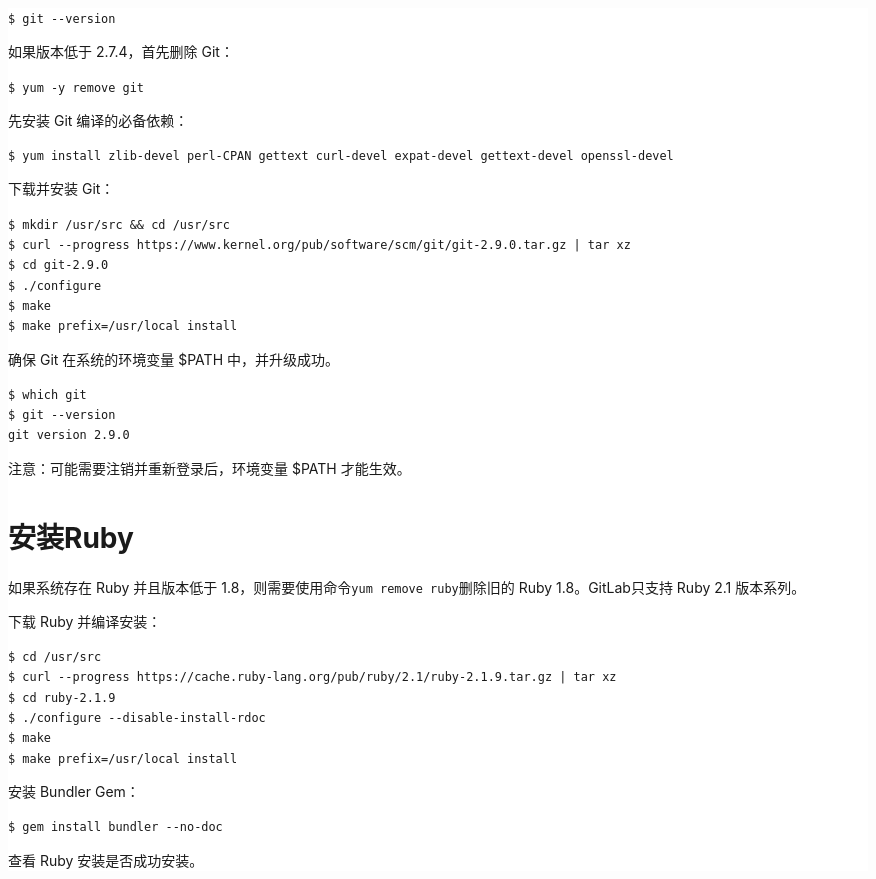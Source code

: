 ```Shell
$ git --version
```

如果版本低于 2.7.4，首先删除 Git：

```Shell
$ yum -y remove git
```

先安装 Git 编译的必备依赖：

```Shell
$ yum install zlib-devel perl-CPAN gettext curl-devel expat-devel gettext-devel openssl-devel
```

下载并安装 Git：

```Shell
$ mkdir /usr/src && cd /usr/src
$ curl --progress https://www.kernel.org/pub/software/scm/git/git-2.9.0.tar.gz | tar xz
$ cd git-2.9.0
$ ./configure
$ make
$ make prefix=/usr/local install
```

确保 Git 在系统的环境变量 $PATH 中，并升级成功。

```Shell
$ which git
$ git --version
git version 2.9.0
```

注意：可能需要注销并重新登录后，环境变量 $PATH 才能生效。

# 安装Ruby

如果系统存在 Ruby 并且版本低于 1.8，则需要使用命令`yum remove ruby`删除旧的 Ruby 1.8。GitLab只支持 Ruby 2.1 版本系列。

下载 Ruby 并编译安装：

```Shell
$ cd /usr/src
$ curl --progress https://cache.ruby-lang.org/pub/ruby/2.1/ruby-2.1.9.tar.gz | tar xz
$ cd ruby-2.1.9
$ ./configure --disable-install-rdoc
$ make
$ make prefix=/usr/local install
```

安装 Bundler Gem：

```Shell
$ gem install bundler --no-doc
```

查看 Ruby 安装是否成功安装。
